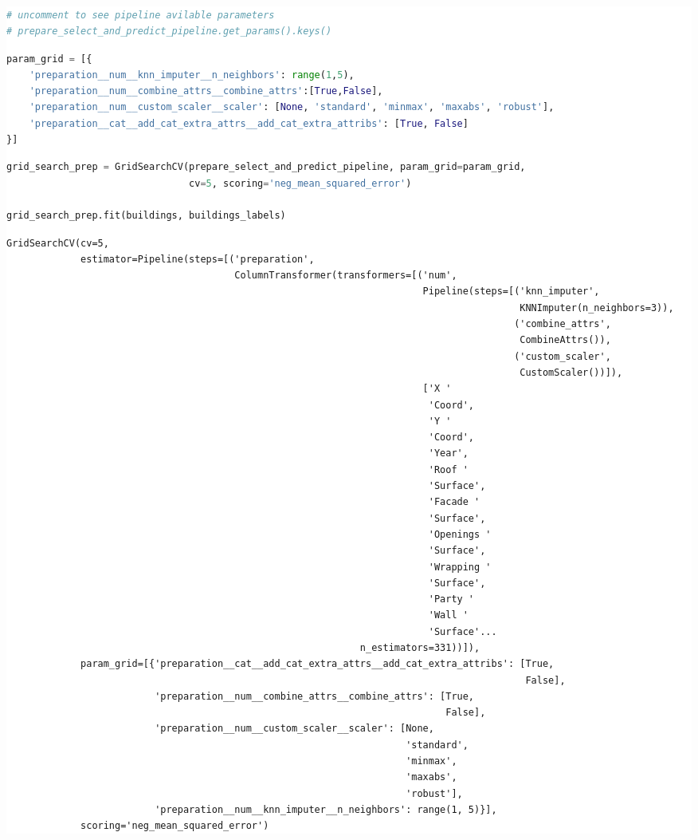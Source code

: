 
```python
# uncomment to see pipeline avilable parameters
# prepare_select_and_predict_pipeline.get_params().keys()
```


```python
param_grid = [{
    'preparation__num__knn_imputer__n_neighbors': range(1,5),
    'preparation__num__combine_attrs__combine_attrs':[True,False],
    'preparation__num__custom_scaler__scaler': [None, 'standard', 'minmax', 'maxabs', 'robust'],
    'preparation__cat__add_cat_extra_attrs__add_cat_extra_attribs': [True, False]
}]
```


```python
grid_search_prep = GridSearchCV(prepare_select_and_predict_pipeline, param_grid=param_grid,
                                cv=5, scoring='neg_mean_squared_error')

grid_search_prep.fit(buildings, buildings_labels)
```




    GridSearchCV(cv=5,
                 estimator=Pipeline(steps=[('preparation',
                                            ColumnTransformer(transformers=[('num',
                                                                             Pipeline(steps=[('knn_imputer',
                                                                                              KNNImputer(n_neighbors=3)),
                                                                                             ('combine_attrs',
                                                                                              CombineAttrs()),
                                                                                             ('custom_scaler',
                                                                                              CustomScaler())]),
                                                                             ['X '
                                                                              'Coord',
                                                                              'Y '
                                                                              'Coord',
                                                                              'Year',
                                                                              'Roof '
                                                                              'Surface',
                                                                              'Facade '
                                                                              'Surface',
                                                                              'Openings '
                                                                              'Surface',
                                                                              'Wrapping '
                                                                              'Surface',
                                                                              'Party '
                                                                              'Wall '
                                                                              'Surface'...
                                                                  n_estimators=331))]),
                 param_grid=[{'preparation__cat__add_cat_extra_attrs__add_cat_extra_attribs': [True,
                                                                                               False],
                              'preparation__num__combine_attrs__combine_attrs': [True,
                                                                                 False],
                              'preparation__num__custom_scaler__scaler': [None,
                                                                          'standard',
                                                                          'minmax',
                                                                          'maxabs',
                                                                          'robust'],
                              'preparation__num__knn_imputer__n_neighbors': range(1, 5)}],
                 scoring='neg_mean_squared_error')
